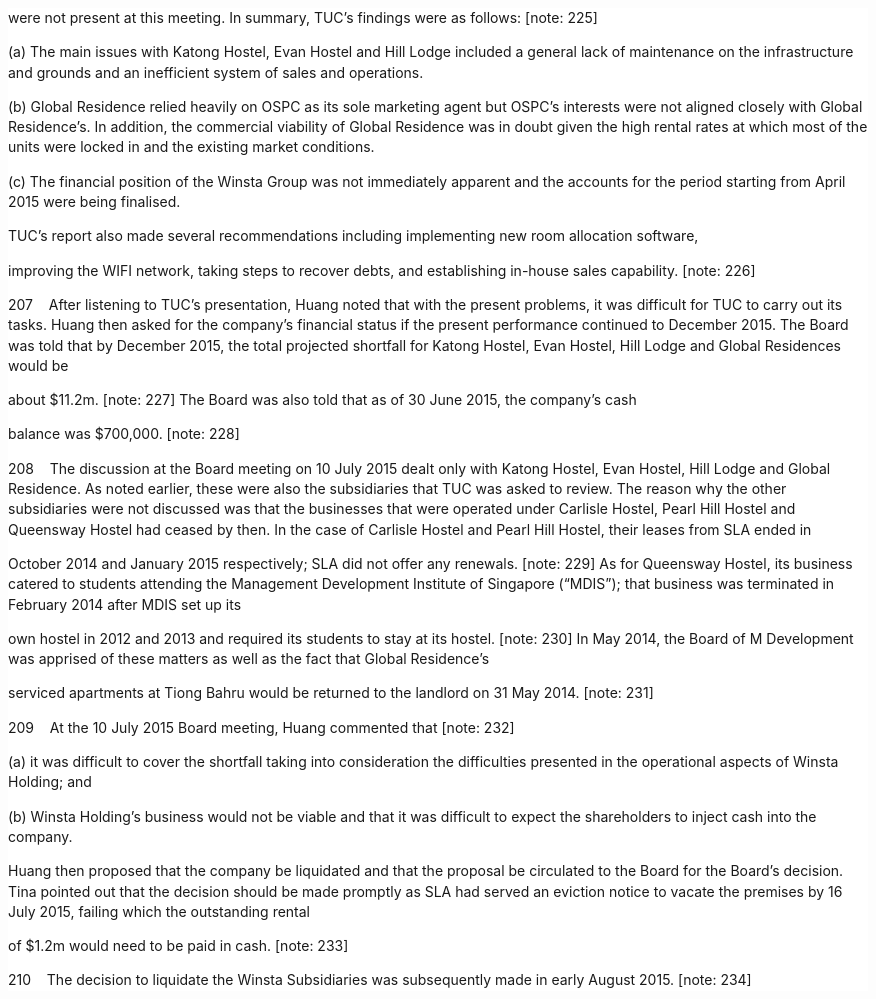 were not present at this meeting. In summary, TUC’s findings were as follows: [note: 225] 

 (a) The main issues with Katong Hostel, Evan Hostel and Hill Lodge included a general lack of maintenance on the infrastructure and grounds and an inefficient system of sales and operations. 

 (b) Global Residence relied heavily on OSPC as its sole marketing agent but OSPC’s interests were not aligned closely with Global Residence’s. In addition, the commercial viability of Global Residence was in doubt given the high rental rates at which most of the units were locked in and the existing market conditions. 

 (c) The financial position of the Winsta Group was not immediately apparent and the accounts for the period starting from April 2015 were being finalised. 

TUC’s report also made several recommendations including implementing new room allocation software, 


improving the WIFI network, taking steps to recover debts, and establishing in-house sales capability. [note: 226] 

207    After listening to TUC’s presentation, Huang noted that with the present problems, it was difficult for TUC to carry out its tasks. Huang then asked for the company’s financial status if the present performance continued to December 2015. The Board was told that by December 2015, the total projected shortfall for Katong Hostel, Evan Hostel, Hill Lodge and Global Residences would be 

about $11.2m. [note: 227] The Board was also told that as of 30 June 2015, the company’s cash 

balance was $700,000. [note: 228] 

208    The discussion at the Board meeting on 10 July 2015 dealt only with Katong Hostel, Evan Hostel, Hill Lodge and Global Residence. As noted earlier, these were also the subsidiaries that TUC was asked to review. The reason why the other subsidiaries were not discussed was that the businesses that were operated under Carlisle Hostel, Pearl Hill Hostel and Queensway Hostel had ceased by then. In the case of Carlisle Hostel and Pearl Hill Hostel, their leases from SLA ended in 

October 2014 and January 2015 respectively; SLA did not offer any renewals. [note: 229] As for Queensway Hostel, its business catered to students attending the Management Development Institute of Singapore (“MDIS”); that business was terminated in February 2014 after MDIS set up its 

own hostel in 2012 and 2013 and required its students to stay at its hostel. [note: 230] In May 2014, the Board of M Development was apprised of these matters as well as the fact that Global Residence’s 

serviced apartments at Tiong Bahru would be returned to the landlord on 31 May 2014. [note: 231] 

209    At the 10 July 2015 Board meeting, Huang commented that [note: 232] 

 (a) it was difficult to cover the shortfall taking into consideration the difficulties presented in the operational aspects of Winsta Holding; and 

 (b) Winsta Holding’s business would not be viable and that it was difficult to expect the shareholders to inject cash into the company. 

Huang then proposed that the company be liquidated and that the proposal be circulated to the Board for the Board’s decision. Tina pointed out that the decision should be made promptly as SLA had served an eviction notice to vacate the premises by 16 July 2015, failing which the outstanding rental 

of $1.2m would need to be paid in cash. [note: 233] 

210    The decision to liquidate the Winsta Subsidiaries was subsequently made in early August 2015. [note: 234] 
